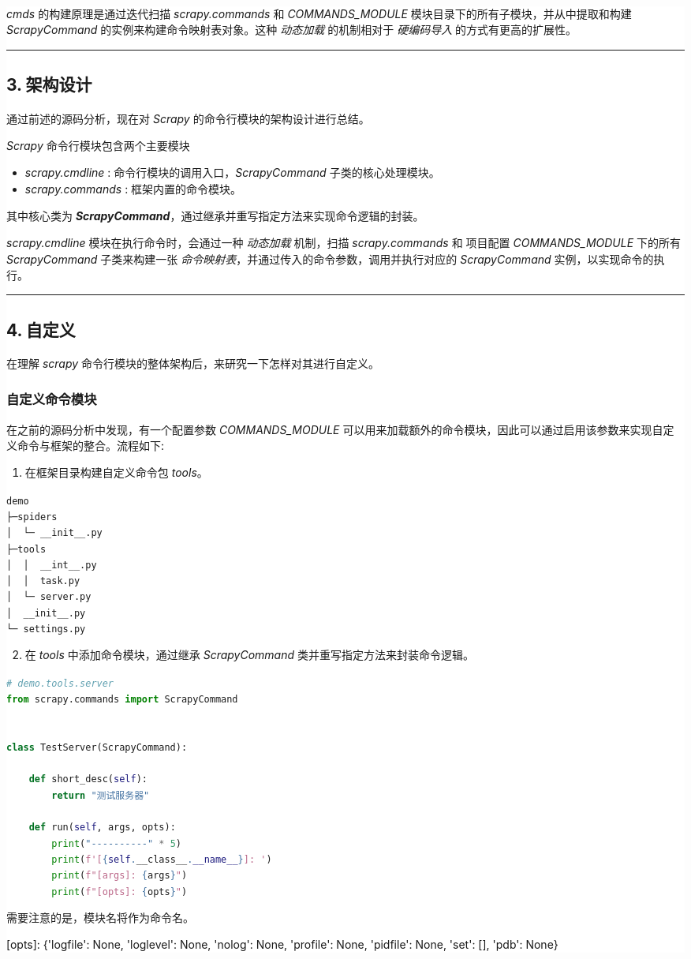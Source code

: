 *cmds* 的构建原理是通过迭代扫描 *scrapy.commands* 和 *COMMANDS_MODULE* 模块目录下的所有子模块，并从中提取和构建 *ScrapyCommand* 的实例来构建命令映射表对象。这种 *动态加载* 的机制相对于 *硬编码导入* 的方式有更高的扩展性。


-------------------------------------------------------
## 3. 架构设计
通过前述的源码分析，现在对 *Scrapy* 的命令行模块的架构设计进行总结。

*Scrapy* 命令行模块包含两个主要模块
* *scrapy.cmdline* : 命令行模块的调用入口，*ScrapyCommand* 子类的核心处理模块。
* *scrapy.commands* : 框架内置的命令模块。

其中核心类为 ***ScrapyCommand***，通过继承并重写指定方法来实现命令逻辑的封装。

*scrapy.cmdline* 模块在执行命令时，会通过一种 *动态加载* 机制，扫描 *scrapy.commands* 和 项目配置 *COMMANDS_MODULE* 下的所有 *ScrapyCommand* 子类来构建一张 *命令映射表*，并通过传入的命令参数，调用并执行对应的 *ScrapyCommand* 实例，以实现命令的执行。 


-------------------------------------------------------
## 4. 自定义
在理解 *scrapy* 命令行模块的整体架构后，来研究一下怎样对其进行自定义。

### 自定义命令模块
在之前的源码分析中发现，有一个配置参数 *COMMANDS_MODULE* 可以用来加载额外的命令模块，因此可以通过启用该参数来实现自定义命令与框架的整合。流程如下:

1. 在框架目录构建自定义命令包 *tools*。
```
demo
├─spiders
│  └─ __init__.py
├─tools
│  │  __int__.py
│  │  task.py
│  └─ server.py
│  __init__.py
└─ settings.py
```

2. 在 *tools* 中添加命令模块，通过继承 *ScrapyCommand* 类并重写指定方法来封装命令逻辑。
```py
# demo.tools.server
from scrapy.commands import ScrapyCommand


class TestServer(ScrapyCommand):

    def short_desc(self):
        return "测试服务器"
    
    def run(self, args, opts):
        print("----------" * 5)
        print(f'[{self.__class__.__name__}]: ')
        print(f"[args]: {args}")
        print(f"[opts]: {opts}")
```
需要注意的是，模块名将作为命令名。


[args]: ['start']
[opts]: {'logfile': None, 'loglevel': None, 'nolog': None, 'profile': None, 'pidfile': None, 'set': [], 'pdb': None}